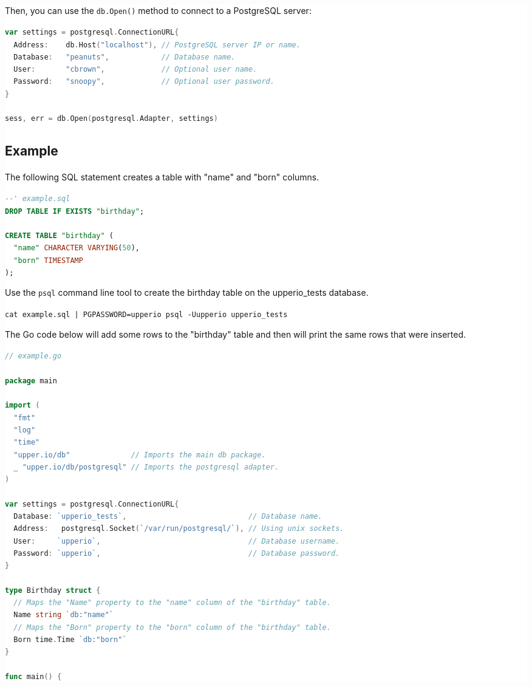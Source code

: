 Then, you can use the `db.Open()` method to connect to a PostgreSQL server:

```go
var settings = postgresql.ConnectionURL{
  Address:    db.Host("localhost"), // PostgreSQL server IP or name.
  Database:   "peanuts",            // Database name.
  User:       "cbrown",             // Optional user name.
  Password:   "snoopy",             // Optional user password.
}

sess, err = db.Open(postgresql.Adapter, settings)
```

## Example

The following SQL statement creates a table with "name" and "born"
columns.

```sql
--' example.sql
DROP TABLE IF EXISTS "birthday";

CREATE TABLE "birthday" (
  "name" CHARACTER VARYING(50),
  "born" TIMESTAMP
);
```

Use the `psql` command line tool to create the birthday table on the
upperio_tests database.

```
cat example.sql | PGPASSWORD=upperio psql -Uupperio upperio_tests
```

The Go code below will add some rows to the "birthday" table and then will
print the same rows that were inserted.

```go
// example.go

package main

import (
  "fmt"
  "log"
  "time"
  "upper.io/db"              // Imports the main db package.
  _ "upper.io/db/postgresql" // Imports the postgresql adapter.
)

var settings = postgresql.ConnectionURL{
  Database: `upperio_tests`,                            // Database name.
  Address:   postgresql.Socket(`/var/run/postgresql/`), // Using unix sockets.
  User:     `upperio`,                                  // Database username.
  Password: `upperio`,                                  // Database password.
}

type Birthday struct {
  // Maps the "Name" property to the "name" column of the "birthday" table.
  Name string `db:"name"`
  // Maps the "Born" property to the "born" column of the "birthday" table.
  Born time.Time `db:"born"`
}

func main() {

```